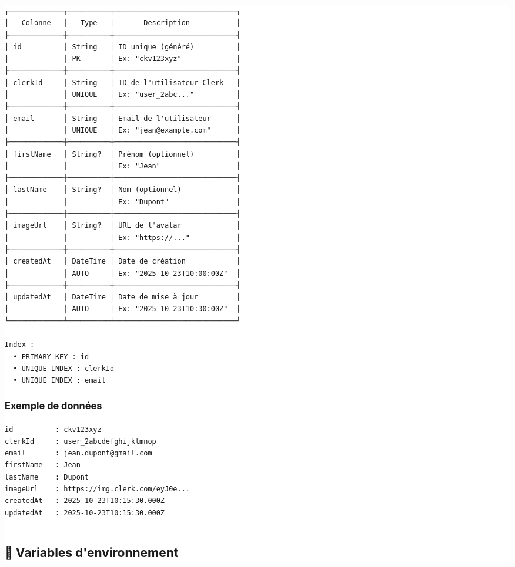 ```
┌─────────────┬──────────┬─────────────────────────────┐
│   Colonne   │   Type   │       Description           │
├─────────────┼──────────┼─────────────────────────────┤
│ id          │ String   │ ID unique (généré)          │
│             │ PK       │ Ex: "ckv123xyz"             │
├─────────────┼──────────┼─────────────────────────────┤
│ clerkId     │ String   │ ID de l'utilisateur Clerk   │
│             │ UNIQUE   │ Ex: "user_2abc..."          │
├─────────────┼──────────┼─────────────────────────────┤
│ email       │ String   │ Email de l'utilisateur      │
│             │ UNIQUE   │ Ex: "jean@example.com"      │
├─────────────┼──────────┼─────────────────────────────┤
│ firstName   │ String?  │ Prénom (optionnel)          │
│             │          │ Ex: "Jean"                  │
├─────────────┼──────────┼─────────────────────────────┤
│ lastName    │ String?  │ Nom (optionnel)             │
│             │          │ Ex: "Dupont"                │
├─────────────┼──────────┼─────────────────────────────┤
│ imageUrl    │ String?  │ URL de l'avatar             │
│             │          │ Ex: "https://..."           │
├─────────────┼──────────┼─────────────────────────────┤
│ createdAt   │ DateTime │ Date de création            │
│             │ AUTO     │ Ex: "2025-10-23T10:00:00Z"  │
├─────────────┼──────────┼─────────────────────────────┤
│ updatedAt   │ DateTime │ Date de mise à jour         │
│             │ AUTO     │ Ex: "2025-10-23T10:30:00Z"  │
└─────────────┴──────────┴─────────────────────────────┘

Index :
  • PRIMARY KEY : id
  • UNIQUE INDEX : clerkId
  • UNIQUE INDEX : email
```

### Exemple de données

```
id          : ckv123xyz
clerkId     : user_2abcdefghijklmnop
email       : jean.dupont@gmail.com
firstName   : Jean
lastName    : Dupont
imageUrl    : https://img.clerk.com/eyJ0e...
createdAt   : 2025-10-23T10:15:30.000Z
updatedAt   : 2025-10-23T10:15:30.000Z
```

---

## 🔑 Variables d'environnement
